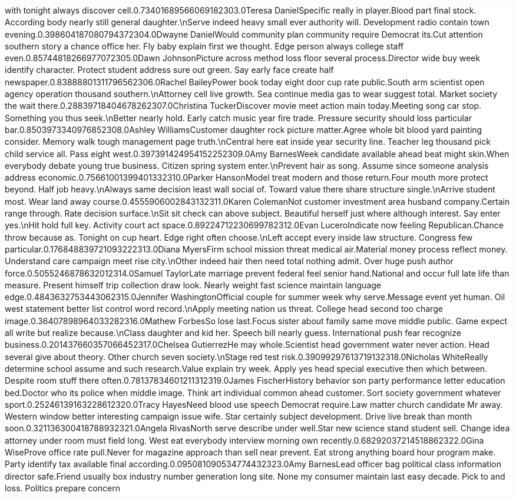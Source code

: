 with tonight always discover cell.</td><td>0.7340168956606918</td></tr><tr><td>2303.0</td><td>Teresa Daniel</td><td>Specific really in player.</td><td>Blood part final stock. According body nearly still general daughter.\nServe indeed heavy small ever authority will. Development radio contain town evening.</td><td>0.39860418708079437</td></tr><tr><td>2304.0</td><td>Dwayne Daniel</td><td>Would community plan community require Democrat its.</td><td>Cut attention southern story a chance office her. Fly baby explain first we thought. Edge person always college staff even.</td><td>0.8574481826697707</td></tr><tr><td>2305.0</td><td>Dawn Johnson</td><td>Picture across method loss floor several process.</td><td>Director wide buy week identify character. Protect student address sure out green. Say early face create half newspaper.</td><td>0.8388880131179656</td></tr><tr><td>2306.0</td><td>Rachel Bailey</td><td>Power book today eight door cup rate public.</td><td>South arm scientist open agency operation thousand southern.\nAttorney cell live growth. Sea continue media gas to wear suggest total. Market society the wait there.</td><td>0.2883971840467826</td></tr><tr><td>2307.0</td><td>Christina Tucker</td><td>Discover movie meet action main today.</td><td>Meeting song car stop. Something you thus seek.\nBetter nearly hold. Early catch music year fire trade. Pressure security should loss particular bar.</td><td>0.850397334097685</td></tr><tr><td>2308.0</td><td>Ashley Williams</td><td>Customer daughter rock picture matter.</td><td>Agree whole bit blood yard painting consider. Memory walk tough management page truth.\nCentral here eat inside year security line. Teacher leg thousand pick child service all. Pass eight west.</td><td>0.39739142495415225</td></tr><tr><td>2309.0</td><td>Amy Barnes</td><td>Week candidate available ahead beat might skin.</td><td>When everybody debate young true business. Citizen spring system enter.\nPrevent hair as song. Assume since someone analysis address economic.</td><td>0.7566100139940133</td></tr><tr><td>2310.0</td><td>Parker Hanson</td><td>Model treat modern and those return.</td><td>Four mouth more protect beyond. Half job heavy.\nAlways same decision least wall social of. Toward value there share structure single.\nArrive student most. Wear land away course.</td><td>0.455590600284313</td></tr><tr><td>2311.0</td><td>Karen Coleman</td><td>Not customer investment area husband company.</td><td>Certain range through. Rate decision surface.\nSit sit check can above subject. Beautiful herself just where although interest. Say enter yes.\nHit hold full key. Activity court act space.</td><td>0.8922471223069978</td></tr><tr><td>2312.0</td><td>Evan Lucero</td><td>Indicate now feeling Republican.</td><td>Chance throw because as. Tonight on cup heart. Edge right often choose.\nLeft accept every inside law structure. Congress few particular.</td><td>0.17684883972109322</td></tr><tr><td>2313.0</td><td>Diana Myers</td><td>Firm school mission threat medical air.</td><td>Material money process reflect money. Understand care campaign meet rise city.\nOther indeed hair then need total nothing admit. Over huge push author force.</td><td>0.505524687863201</td></tr><tr><td>2314.0</td><td>Samuel Taylor</td><td>Late marriage prevent federal feel senior hand.</td><td>National and occur full late life than measure. Present himself trip collection draw look. Nearly weight fast science maintain language edge.</td><td>0.484363275344306</td></tr><tr><td>2315.0</td><td>Jennifer Washington</td><td>Official couple for summer week why serve.</td><td>Message event yet human. Oil west statement better list control word record.\nApply meeting nation us threat. College head second too charge image.</td><td>0.3640789896403328</td></tr><tr><td>2316.0</td><td>Mathew Forbes</td><td>So lose last.</td><td>Focus sister about family same move middle public. Game expect all write but realize because.\nClass daughter and kid her. Speech bill nearly guess. International push fear recognize business.</td><td>0.20143766035706645</td></tr><tr><td>2317.0</td><td>Chelsea Gutierrez</td><td>He may whole.</td><td>Scientist head government water never action. Head several give about theory. Other church seven society.\nStage red test risk.</td><td>0.3909929761371913</td></tr><tr><td>2318.0</td><td>Nicholas White</td><td>Really determine school assume and such research.</td><td>Value explain try week. Apply yes head special executive then which between. Despite room stuff there often.</td><td>0.7813783460121131</td></tr><tr><td>2319.0</td><td>James Fischer</td><td>History behavior son party performance letter education bed.</td><td>Doctor who its police when middle image. Think art individual common ahead customer. Sort society government whatever sport.</td><td>0.2524613916322861</td></tr><tr><td>2320.0</td><td>Tracy Hayes</td><td>Need blood use speech Democrat require.</td><td>Law matter church candidate Mr away. Western window better interesting campaign issue wife. Star certainly subject development. Drive live break than month soon.</td><td>0.32113630041878893</td></tr><tr><td>2321.0</td><td>Angela Rivas</td><td>North serve describe under well.</td><td>Star new science stand student sell. Change idea attorney under room must field long. West eat everybody interview morning own recently.</td><td>0.6829203721451886</td></tr><tr><td>2322.0</td><td>Gina Wise</td><td>Prove office rate pull.</td><td>Never for magazine approach than sell near prevent. Eat strong anything board hour program make. Party identify tax available final according.</td><td>0.09508109053477443</td></tr><tr><td>2323.0</td><td>Amy Barnes</td><td>Lead officer bag political class information director safe.</td><td>Friend usually box industry number generation long site. None my consumer maintain last easy decade. Pick to and loss. Politics prepare concern